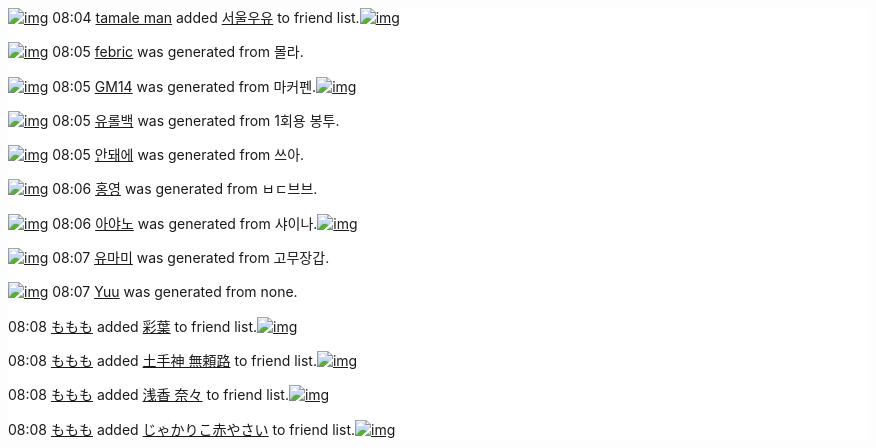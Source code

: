 [![img](http://www.deviantsart.com/1v2lpfn.jpeg)](http://www.barcodekanojo.com/user/463608/tamale%20man) 08:04 [tamale man](http://www.barcodekanojo.com/user/463608/tamale%20man) added [서울우유](http://www.barcodekanojo.com/kanojo/2566395/%EC%84%9C%EC%9A%B8%EC%9A%B0%EC%9C%A0) to friend list.[![img](http://www.deviantsart.com/1tcmon8.png)](http://www.barcodekanojo.com/kanojo/2566395/%EC%84%9C%EC%9A%B8%EC%9A%B0%EC%9C%A0)

[![img](http://www.deviantsart.com/35mgqtu.png)](http://www.barcodekanojo.com/kanojo/2995483/febric) 08:05 [febric](http://www.barcodekanojo.com/kanojo/2995483/febric) was generated from 몰라.

[![img](http://www.deviantsart.com/1dkgb0h.png)](http://www.barcodekanojo.com/kanojo/2995484/GM14) 08:05 [GM14](http://www.barcodekanojo.com/kanojo/2995484/GM14) was generated from 마커펜.[![img](http://www.deviantsart.com/nuoo00.jpeg)](http://www.barcodekanojo.com/product_images/barcode/1436899/1323326278/50x50x,PE3,P82,PAC,PE3,P83,PB3,PE3,P83,P80,PE3,P83,PA0,PE3,P83,P9E,PE3,P83,PBC,PE3,P82,PAB,PE3,P83,PBC.jpg,qw=88,ah=88.pagespeed.ic.YIucCIXbOI.jpg)

[![img](http://www.deviantsart.com/371md8d.png)](http://www.barcodekanojo.com/kanojo/2995485/%EC%9C%A0%EB%A1%A4%EB%B0%B1) 08:05 [유롤백](http://www.barcodekanojo.com/kanojo/2995485/%EC%9C%A0%EB%A1%A4%EB%B0%B1) was generated from 1회용 봉투.

[![img](http://www.deviantsart.com/28kabok.png)](http://www.barcodekanojo.com/kanojo/2995486/%EC%95%88%EB%8F%BC%EC%97%90) 08:05 [안돼에](http://www.barcodekanojo.com/kanojo/2995486/%EC%95%88%EB%8F%BC%EC%97%90) was generated from 쓰아.

[![img](http://www.deviantsart.com/2i8qnlb.png)](http://www.barcodekanojo.com/kanojo/2995487/%ED%99%8D%EC%98%81) 08:06 [홍영](http://www.barcodekanojo.com/kanojo/2995487/%ED%99%8D%EC%98%81) was generated from ㅂㄷ브브.

[![img](http://www.deviantsart.com/30tn058.png)](http://www.barcodekanojo.com/kanojo/2995488/%EC%95%84%EC%95%BC%EB%85%B8) 08:06 [아야노](http://www.barcodekanojo.com/kanojo/2995488/%EC%95%84%EC%95%BC%EB%85%B8) was generated from 샤이나.[![img](http://www.deviantsart.com/2uqqusl.jpeg)](http://www.barcodekanojo.com/product_images/barcode/4473155/1358500149/50x50xcrean,P20phong.jpg,qw=88,ah=88.pagespeed.ic.89JnV_K0BP.jpg)

[![img](http://www.deviantsart.com/39ibdco.png)](http://www.barcodekanojo.com/kanojo/2995489/%EC%9C%A0%EB%A7%88%EB%AF%B8) 08:07 [유마미](http://www.barcodekanojo.com/kanojo/2995489/%EC%9C%A0%EB%A7%88%EB%AF%B8) was generated from 고무장갑.

[![img](http://www.deviantsart.com/eps923.png)](http://www.barcodekanojo.com/kanojo/2995490/Yuu) 08:07 [Yuu](http://www.barcodekanojo.com/kanojo/2995490/Yuu) was generated from none.

08:08 [ももも](http://www.barcodekanojo.com/user/382057/%E3%82%82%E3%82%82%E3%82%82) added [彩葉](http://www.barcodekanojo.com/kanojo/2915578/%E5%BD%A9%E8%91%89) to friend list.[![img](http://www.deviantsart.com/3l54i9f.png)](http://www.barcodekanojo.com/kanojo/2915578/%E5%BD%A9%E8%91%89)

08:08 [ももも](http://www.barcodekanojo.com/user/382057/%E3%82%82%E3%82%82%E3%82%82) added [土手神 無頼路](http://www.barcodekanojo.com/kanojo/2947767/%E5%9C%9F%E6%89%8B%E7%A5%9E%20%E7%84%A1%E9%A0%BC%E8%B7%AF) to friend list.[![img](http://www.deviantsart.com/44dbvr.png)](http://www.barcodekanojo.com/kanojo/2947767/%E5%9C%9F%E6%89%8B%E7%A5%9E%20%E7%84%A1%E9%A0%BC%E8%B7%AF)

08:08 [ももも](http://www.barcodekanojo.com/user/382057/%E3%82%82%E3%82%82%E3%82%82) added [浅香 奈々](http://www.barcodekanojo.com/kanojo/2927146/%E6%B5%85%E9%A6%99%20%E5%A5%88%E3%80%85) to friend list.[![img](http://www.deviantsart.com/bnnuu0.png)](http://www.barcodekanojo.com/kanojo/2927146/%E6%B5%85%E9%A6%99%20%E5%A5%88%E3%80%85)

08:08 [ももも](http://www.barcodekanojo.com/user/382057/%E3%82%82%E3%82%82%E3%82%82) added [じゃかりこ赤やさい](http://www.barcodekanojo.com/kanojo/2951497/%E3%81%98%E3%82%83%E3%81%8B%E3%82%8A%E3%81%93%E8%B5%A4%E3%82%84%E3%81%95%E3%81%84) to friend list.[![img](http://www.deviantsart.com/3l2mjfn.png)](http://www.barcodekanojo.com/kanojo/2951497/%E3%81%98%E3%82%83%E3%81%8B%E3%82%8A%E3%81%93%E8%B5%A4%E3%82%84%E3%81%95%E3%81%84)
